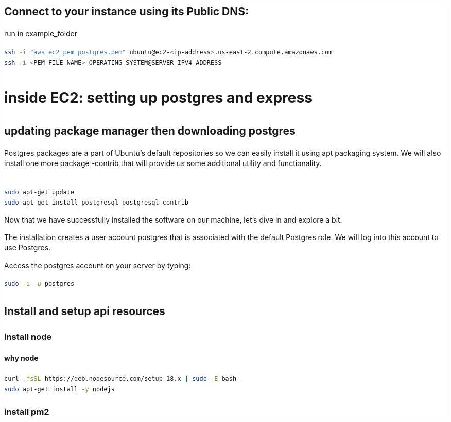 ## Connect to your instance using its Public DNS:

run in example_folder

```bash 
ssh -i "aws_ec2_pem_postgres.pem" ubuntu@ec2-<ip-address>.us-east-2.compute.amazonaws.com
ssh -i <PEM_FILE_NAME> OPERATING_SYSTEM@SERVER_IPV4_ADDRESS

```

# inside EC2: setting up postgres and express


## updating package manager then downloading postgres

Postgres packages are a part of Ubuntu’s default repositories so we can easily install it using apt packaging system.
We will also install one more package -contrib that will provide us some additional utility and functionality.


```bash

sudo apt-get update
sudo apt-get install postgresql postgresql-contrib
```

Now that we have successfully installed the software on our machine, let’s dive in and explore a bit.

The installation creates a user account postgres that is associated with the default Postgres role. We will log into this account to use Postgres.

Access the postgres account on your server by typing:


```bash 
sudo -i -u postgres
```


## Install and setup api resources 

### install node 

#### why node

```bash 
curl -fsSL https://deb.nodesource.com/setup_18.x | sudo -E bash -
sudo apt-get install -y nodejs
```

### install pm2 

